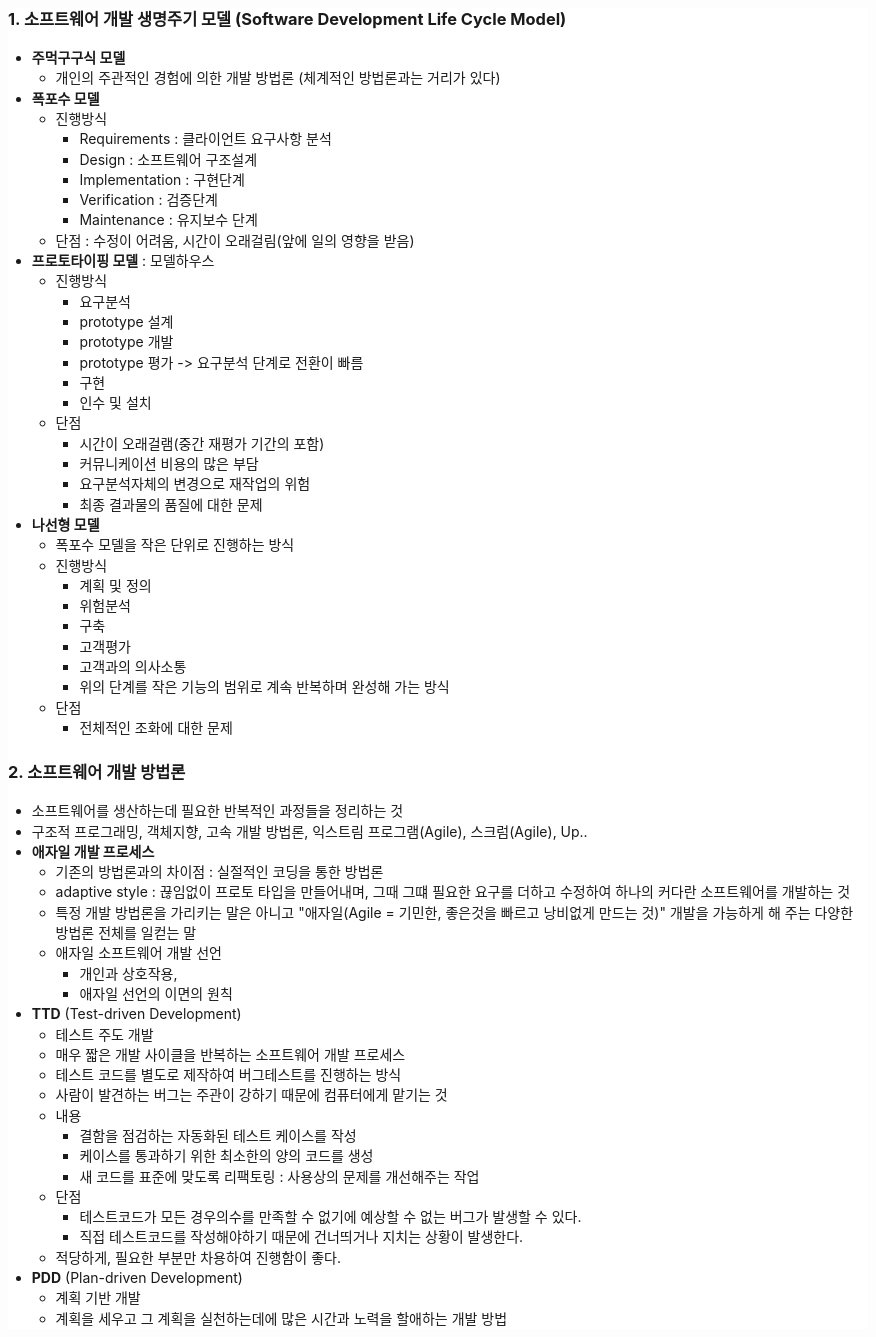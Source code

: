 ### 1. 소프트웨어 개발 생명주기 모델 (Software Development Life Cycle Model)
  - **주먹구구식 모델**
    - 개인의 주관적인 경험에 의한 개발 방법론 (체계적인 방법론과는 거리가 있다)
  - **폭포수 모델**
    - 진행방식
      - Requirements : 클라이언트 요구사항 분석
      - Design : 소프트웨어 구조설계
      - Implementation : 구현단계
      - Verification : 검증단계
      - Maintenance : 유지보수 단계
    - 단점 : 수정이 어려움, 시간이 오래걸림(앞에 일의 영향을 받음)
  - **프로토타이핑 모델** : 모델하우스
    - 진행방식
      - 요구분석
      - prototype 설계
      - prototype 개발
      - prototype 평가 -> 요구분석 단계로 전환이 빠름
      - 구현
      - 인수 및 설치
    - 단점
      - 시간이 오래걸램(중간 재평가 기간의 포함)
      - 커뮤니케이션 비용의 많은 부담
      - 요구분석자체의 변경으로 재작업의 위험
      - 최종 결과물의 품질에 대한 문제
  - **나선형 모델**
    - 폭포수 모델을 작은 단위로 진행하는 방식
    - 진행방식
      - 계획 및 정의
      - 위험분석
      - 구축
      - 고객평가
      - 고객과의 의사소통
      - 위의 단계를 작은 기능의 범위로 계속 반복하며 완성해 가는 방식
    - 단점
      - 전체적인 조화에 대한 문제  

### 2. 소프트웨어 개발 방법론
  - 소프트웨어를 생산하는데 필요한 반복적인 과정들을 정리하는 것
  - 구조적 프로그래밍, 객체지향, 고속 개발 방법론, 익스트림 프로그램(Agile), 스크럼(Agile), Up..
  - **애자일 개발 프로세스**
    - 기존의 방법론과의 차이점 : 실절적인 코딩을 통한 방법론
    - adaptive style : 끊임없이 프로토 타입을 만들어내며, 그때 그떄 필요한 요구를 더하고 수정하여 하나의 커다란 소프트웨어를 개발하는 것
    - 특정 개발 방법론을 가리키는 말은 아니고 "애자일(Agile = 기민한, 좋은것을 빠르고 낭비없게 만드는 것)" 개발을 가능하게 해 주는 다양한 방법론 전체를 일컫는 말
    - 애자일 소프트웨어 개발 선언
      - 개인과 상호작용,
      - 애자일 선언의 이면의 원칙
  - **TTD** (Test-driven Development)
    - 테스트 주도 개발
    - 매우 짧은 개발 사이클을 반복하는 소프트웨어 개발 프로세스
    - 테스트 코드를 별도로 제작하여 버그테스트를 진행하는 방식
    - 사람이 발견하는 버그는 주관이 강하기 때문에 컴퓨터에게 맡기는 것
    - 내용
      - 결함을 점검하는 자동화된 테스트 케이스를 작성
      - 케이스를 통과하기 위한 최소한의 양의 코드를 생성
      - 새 코드를 표준에 맞도록 리팩토링 : 사용상의 문제를 개선해주는 작업
    - 단점
      - 테스트코드가 모든 경우의수를 만족할 수 없기에 예상할 수 없는 버그가 발생할 수 있다.
      - 직접 테스트코드를 작성해야하기 때문에 건너띄거나 지치는 상황이 발생한다.
    - 적당하게, 필요한 부분만 차용하여 진행함이 좋다.
  - **PDD** (Plan-driven Development)
    - 계획 기반 개발
    - 계획을 세우고 그 계획을 실천하는데에 많은 시간과 노력을 할애하는 개발 방법